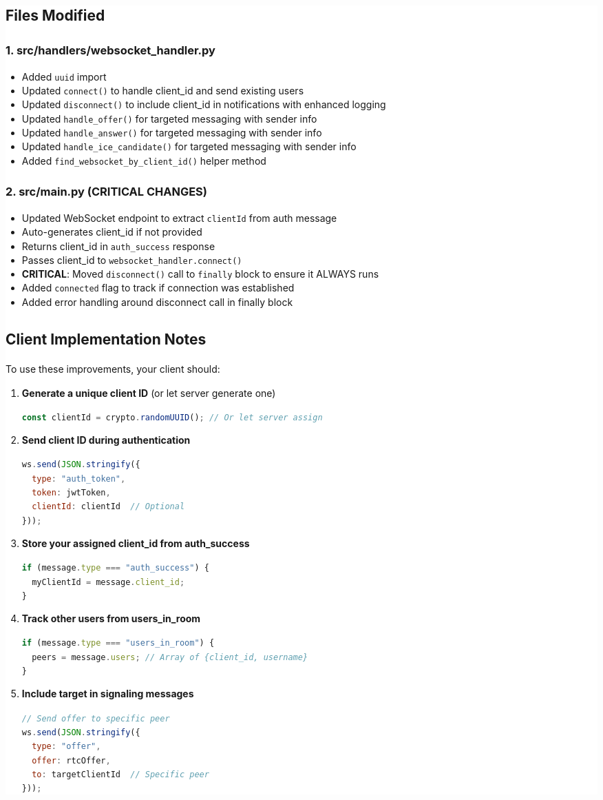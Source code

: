 ## Files Modified

### 1. src/handlers/websocket_handler.py
- Added `uuid` import
- Updated `connect()` to handle client_id and send existing users
- Updated `disconnect()` to include client_id in notifications with enhanced logging
- Updated `handle_offer()` for targeted messaging with sender info
- Updated `handle_answer()` for targeted messaging with sender info
- Updated `handle_ice_candidate()` for targeted messaging with sender info
- Added `find_websocket_by_client_id()` helper method

### 2. src/main.py (CRITICAL CHANGES)
- Updated WebSocket endpoint to extract `clientId` from auth message
- Auto-generates client_id if not provided
- Returns client_id in `auth_success` response
- Passes client_id to `websocket_handler.connect()`
- **CRITICAL**: Moved `disconnect()` call to `finally` block to ensure it ALWAYS runs
- Added `connected` flag to track if connection was established
- Added error handling around disconnect call in finally block

## Client Implementation Notes

To use these improvements, your client should:

1. **Generate a unique client ID** (or let server generate one)
   ```javascript
   const clientId = crypto.randomUUID(); // Or let server assign
   ```

2. **Send client ID during authentication**
   ```javascript
   ws.send(JSON.stringify({
     type: "auth_token",
     token: jwtToken,
     clientId: clientId  // Optional
   }));
   ```

3. **Store your assigned client_id from auth_success**
   ```javascript
   if (message.type === "auth_success") {
     myClientId = message.client_id;
   }
   ```

4. **Track other users from users_in_room**
   ```javascript
   if (message.type === "users_in_room") {
     peers = message.users; // Array of {client_id, username}
   }
   ```

5. **Include target in signaling messages**
   ```javascript
   // Send offer to specific peer
   ws.send(JSON.stringify({
     type: "offer",
     offer: rtcOffer,
     to: targetClientId  // Specific peer
   }));
   ```
